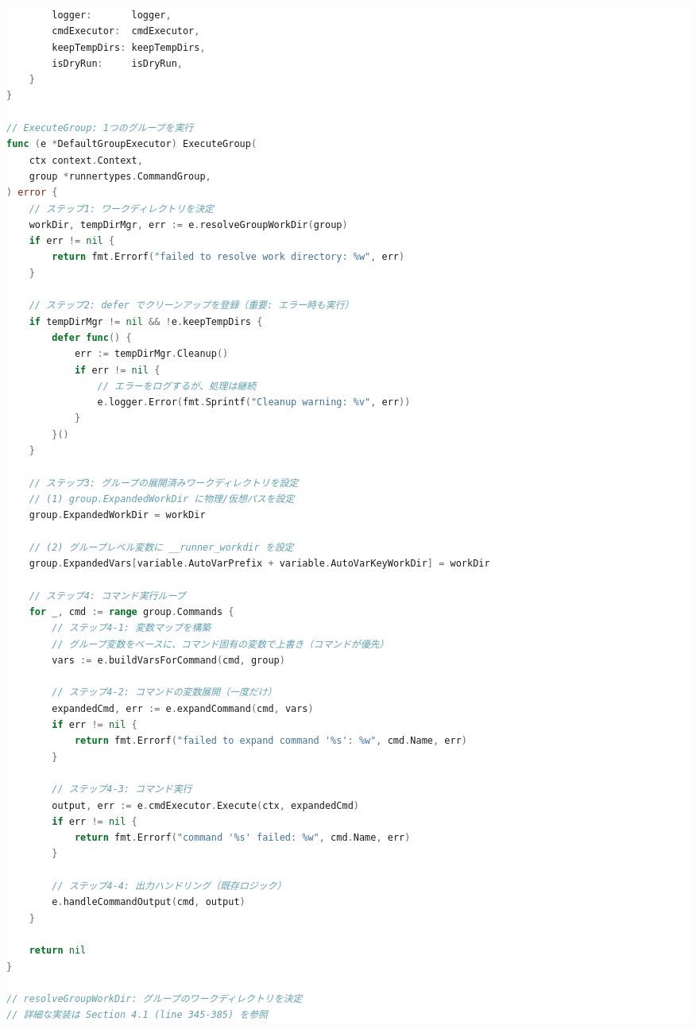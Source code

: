 ```go
        logger:       logger,
        cmdExecutor:  cmdExecutor,
        keepTempDirs: keepTempDirs,
        isDryRun:     isDryRun,
    }
}

// ExecuteGroup: 1つのグループを実行
func (e *DefaultGroupExecutor) ExecuteGroup(
    ctx context.Context,
    group *runnertypes.CommandGroup,
) error {
    // ステップ1: ワークディレクトリを決定
    workDir, tempDirMgr, err := e.resolveGroupWorkDir(group)
    if err != nil {
        return fmt.Errorf("failed to resolve work directory: %w", err)
    }

    // ステップ2: defer でクリーンアップを登録（重要: エラー時も実行）
    if tempDirMgr != nil && !e.keepTempDirs {
        defer func() {
            err := tempDirMgr.Cleanup()
            if err != nil {
                // エラーをログするが、処理は継続
                e.logger.Error(fmt.Sprintf("Cleanup warning: %v", err))
            }
        }()
    }

    // ステップ3: グループの展開済みワークディレクトリを設定
    // (1) group.ExpandedWorkDir に物理/仮想パスを設定
    group.ExpandedWorkDir = workDir

    // (2) グループレベル変数に __runner_workdir を設定
    group.ExpandedVars[variable.AutoVarPrefix + variable.AutoVarKeyWorkDir] = workDir

    // ステップ4: コマンド実行ループ
    for _, cmd := range group.Commands {
        // ステップ4-1: 変数マップを構築
        // グループ変数をベースに、コマンド固有の変数で上書き（コマンドが優先）
        vars := e.buildVarsForCommand(cmd, group)

        // ステップ4-2: コマンドの変数展開（一度だけ）
        expandedCmd, err := e.expandCommand(cmd, vars)
        if err != nil {
            return fmt.Errorf("failed to expand command '%s': %w", cmd.Name, err)
        }

        // ステップ4-3: コマンド実行
        output, err := e.cmdExecutor.Execute(ctx, expandedCmd)
        if err != nil {
            return fmt.Errorf("command '%s' failed: %w", cmd.Name, err)
        }

        // ステップ4-4: 出力ハンドリング（既存ロジック）
        e.handleCommandOutput(cmd, output)
    }

    return nil
}

// resolveGroupWorkDir: グループのワークディレクトリを決定
// 詳細な実装は Section 4.1 (line 345-385) を参照
```